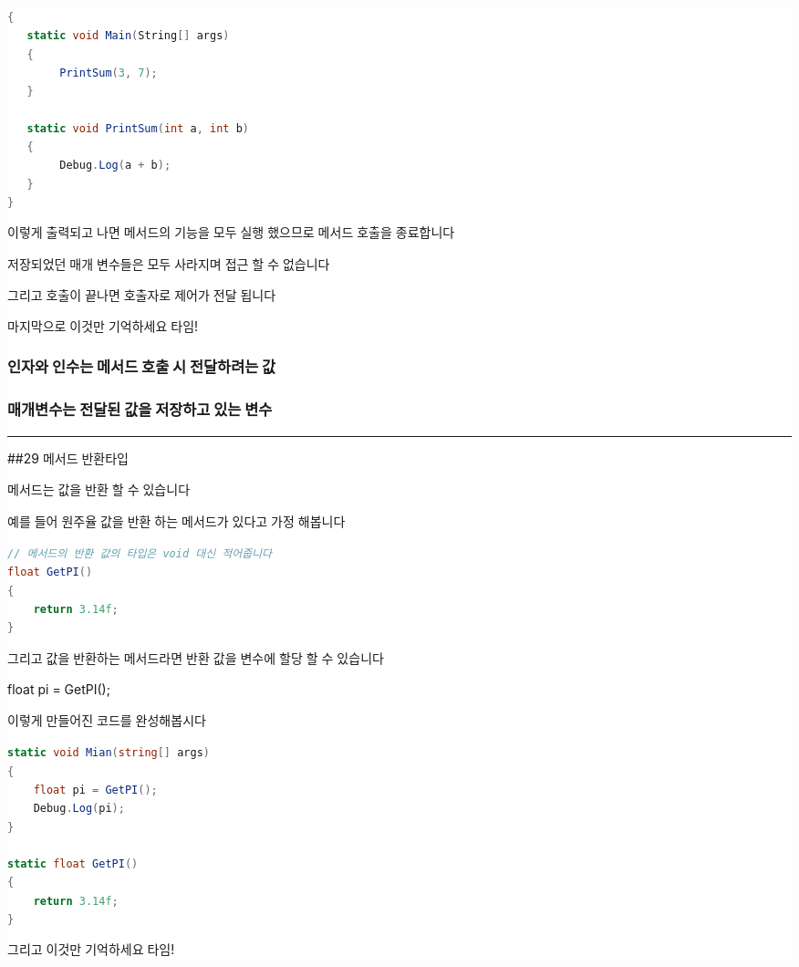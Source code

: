 ```c#
{
   static void Main(String[] args)
   {
        PrintSum(3, 7);
   }
   
   static void PrintSum(int a, int b)
   {
        Debug.Log(a + b);
   }
}
```
이렇게 출력되고 나면 메서드의 기능을 모두 실행 했으므로 메서드 호출을 종료합니다

저장되었던 매개 변수들은 모두 사라지며 접근 할 수 없습니다

그리고 호출이 끝나면 호출자로 제어가 전달 됩니다

마지막으로 이것만 기억하세요 타임!

### 인자와 인수는 메서드 호출 시 전달하려는 값
### 매개변수는 전달된 값을 저장하고 있는 변수

<hr>

##29 메서드 반환타입

메서드는 값을 반환 할 수 있습니다

예를 들어 원주율 값을 반환 하는 메서드가 있다고 가정 해봅니다

```c#
// 메서드의 반환 값의 타입은 void 대신 적어줍니다
float GetPI()
{
    return 3.14f;
}
```
그리고 값을 반환하는 메서드라면 반환 값을 변수에 할당 할 수 있습니다

float pi = GetPI();

이렇게 만들어진 코드를 완성해봅시다
```c#
static void Mian(string[] args)
{
    float pi = GetPI();
    Debug.Log(pi);
}

static float GetPI()
{
    return 3.14f;
}
```
그리고 이것만 기억하세요 타임!
